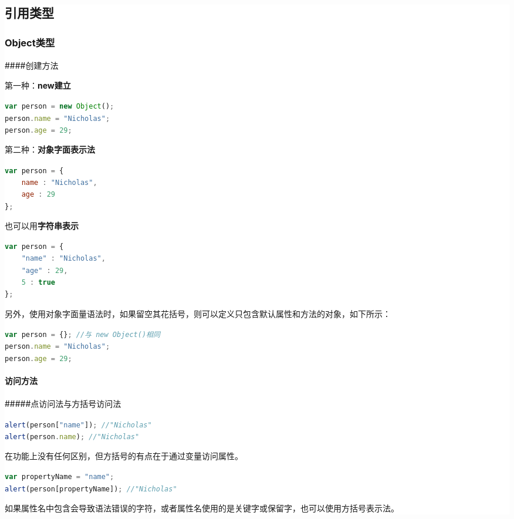 ## 引用类型

### Object类型

####创建方法

第一种：**new建立**

```javascript
var person = new Object();
person.name = "Nicholas";
person.age = 29; 
```

第二种：**对象字面表示法**

```javascript
var person = {
	name : "Nicholas",
	age : 29
}; 
```

也可以用**字符串表示**

```javascript
var person = {
	"name" : "Nicholas",
	"age" : 29,
	5 : true
}; 
```

另外，使用对象字面量语法时，如果留空其花括号，则可以定义只包含默认属性和方法的对象，如下所示：

```javascript
var person = {}; //与 new Object()相同
person.name = "Nicholas";
person.age = 29; 
```

#### 访问方法

#####点访问法与方括号访问法

```javascript
alert(person["name"]); //"Nicholas"
alert(person.name); //"Nicholas" 
```

在功能上没有任何区别，但方括号的有点在于通过变量访问属性。

```javascript
var propertyName = "name";
alert(person[propertyName]); //"Nicholas" 
```

如果属性名中包含会导致语法错误的字符，或者属性名使用的是关键字或保留字，也可以使用方括号表示法。
